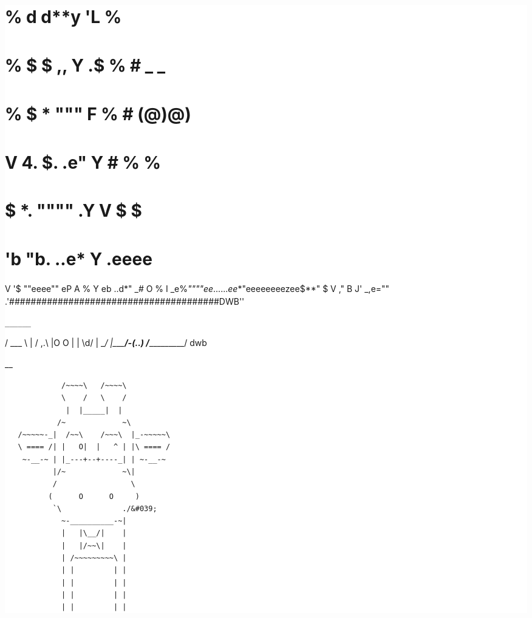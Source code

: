 #       %   d      d**y  &#039;L    %      #
#       %   $     $ ,, Y  .$   %      #       _ _ 
#       %   $     *  &quot;&quot;&quot;   F   %      #      (@)@)
#       V    4.    $.   .e&quot;    Y      #        % %
#        $    *.    &quot;&quot;&quot;&quot;     .Y      V         $ $
#        &#039;b     &quot;b.      ..e*       Y         .eeee
V         &#039;$      &quot;&quot;eeee&quot;&quot;        eP         A     %
 Y         eb                ..d*&quot;         _#    O %
 I    _e%*&quot;&quot;&quot;&quot;*$ee......ee$*&quot;eeeeeeeezee$**&quot;       $
  V ,&quot;                                            B
  J&#039;                                        _,e=&quot;&quot;
.&#039;#######################################DWB&#039;&#039;


    ______ 
   /  ___ \ 
  |  / ,.\ |O    O 
  | |  \d/ | \__/ 
  |__\_____/-(..)
_/_____________/ dwb

 __


                 /~~~~\   /~~~~\
                 \    /   \    /
                  |  |_____|  |
                /~             ~\
       /~~~~~-_|  /~~\    /~~~\  |_-~~~~~\
       \ ==== /| |   O|  |   ^ | |\ ==== /
        ~-__-~ | |_---+--+----_| | ~-__-~
               |/~             ~\|
               /                 \
              (      O      O     )
               `\              ./&#039;
                 ~-__________-~|
                 |   |\__/|    |
                 |   |/~~\|    |
                 | /~~~~~~~~~\ |
                 | |         | |
                 | |         | |
                 | |         | |
                 | |         | |


